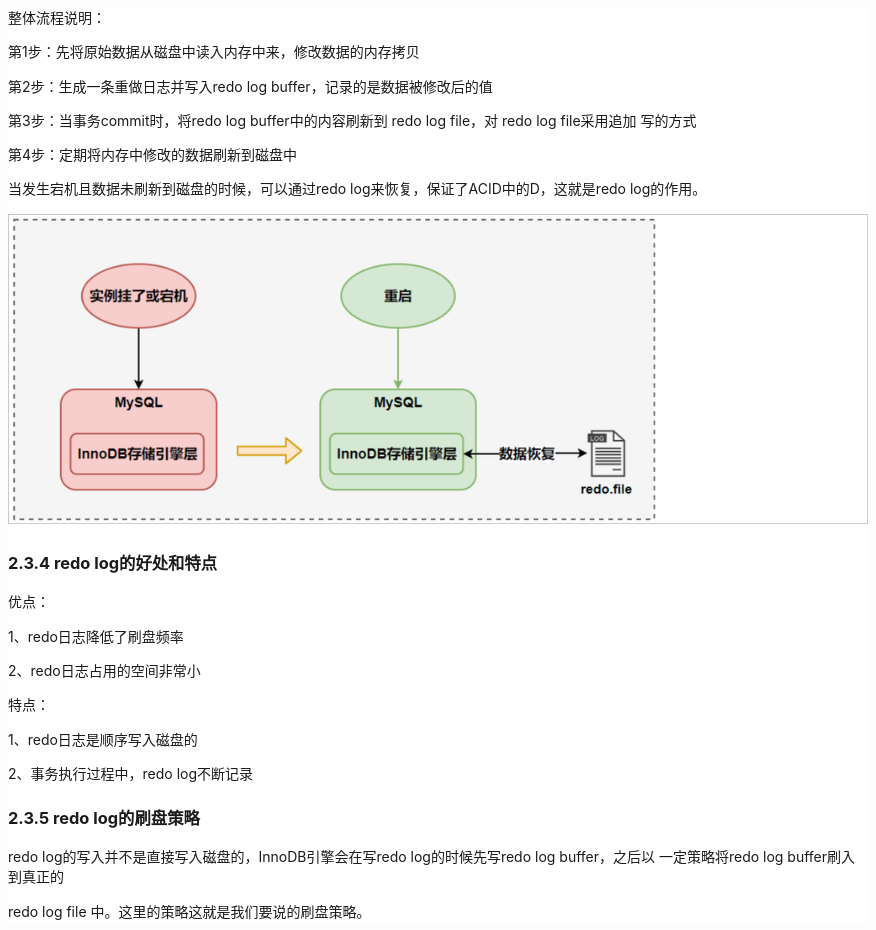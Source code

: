 整体流程说明：

第1步：先将原始数据从磁盘中读入内存中来，修改数据的内存拷贝 

第2步：生成一条重做日志并写入redo log buffer，记录的是数据被修改后的值 

第3步：当事务commit时，将redo log buffer中的内容刷新到 redo log file，对 redo log file采用追加 写的方式 

第4步：定期将内存中修改的数据刷新到磁盘中



当发生宕机且数据未刷新到磁盘的时候，可以通过redo log来恢复，保证了ACID中的D，这就是redo log的作用。

![image-20230620171801362](assets/image-20230620171801362.png) 

### 2.3.4 redo log的好处和特点

优点：

1、redo日志降低了刷盘频率 

2、redo日志占用的空间非常小

特点：

1、redo日志是顺序写入磁盘的

2、事务执行过程中，redo log不断记录

### 2.3.5 redo log的刷盘策略

redo log的写入并不是直接写入磁盘的，InnoDB引擎会在写redo log的时候先写redo log buffer，之后以 一定策略将redo log buffer刷入到真正的

redo log file 中。这里的策略这就是我们要说的刷盘策略。
